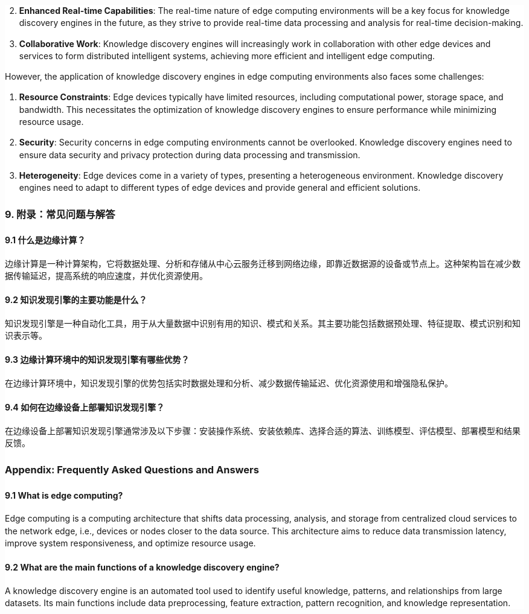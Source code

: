 2. **Enhanced Real-time Capabilities**: The real-time nature of edge computing environments will be a key focus for knowledge discovery engines in the future, as they strive to provide real-time data processing and analysis for real-time decision-making.

3. **Collaborative Work**: Knowledge discovery engines will increasingly work in collaboration with other edge devices and services to form distributed intelligent systems, achieving more efficient and intelligent edge computing.

However, the application of knowledge discovery engines in edge computing environments also faces some challenges:

1. **Resource Constraints**: Edge devices typically have limited resources, including computational power, storage space, and bandwidth. This necessitates the optimization of knowledge discovery engines to ensure performance while minimizing resource usage.

2. **Security**: Security concerns in edge computing environments cannot be overlooked. Knowledge discovery engines need to ensure data security and privacy protection during data processing and transmission.

3. **Heterogeneity**: Edge devices come in a variety of types, presenting a heterogeneous environment. Knowledge discovery engines need to adapt to different types of edge devices and provide general and efficient solutions.

### 9. 附录：常见问题与解答

#### 9.1 什么是边缘计算？

边缘计算是一种计算架构，它将数据处理、分析和存储从中心云服务迁移到网络边缘，即靠近数据源的设备或节点上。这种架构旨在减少数据传输延迟，提高系统的响应速度，并优化资源使用。

#### 9.2 知识发现引擎的主要功能是什么？

知识发现引擎是一种自动化工具，用于从大量数据中识别有用的知识、模式和关系。其主要功能包括数据预处理、特征提取、模式识别和知识表示等。

#### 9.3 边缘计算环境中的知识发现引擎有哪些优势？

在边缘计算环境中，知识发现引擎的优势包括实时数据处理和分析、减少数据传输延迟、优化资源使用和增强隐私保护。

#### 9.4 如何在边缘设备上部署知识发现引擎？

在边缘设备上部署知识发现引擎通常涉及以下步骤：安装操作系统、安装依赖库、选择合适的算法、训练模型、评估模型、部署模型和结果反馈。

### Appendix: Frequently Asked Questions and Answers

#### 9.1 What is edge computing?

Edge computing is a computing architecture that shifts data processing, analysis, and storage from centralized cloud services to the network edge, i.e., devices or nodes closer to the data source. This architecture aims to reduce data transmission latency, improve system responsiveness, and optimize resource usage.

#### 9.2 What are the main functions of a knowledge discovery engine?

A knowledge discovery engine is an automated tool used to identify useful knowledge, patterns, and relationships from large datasets. Its main functions include data preprocessing, feature extraction, pattern recognition, and knowledge representation.
